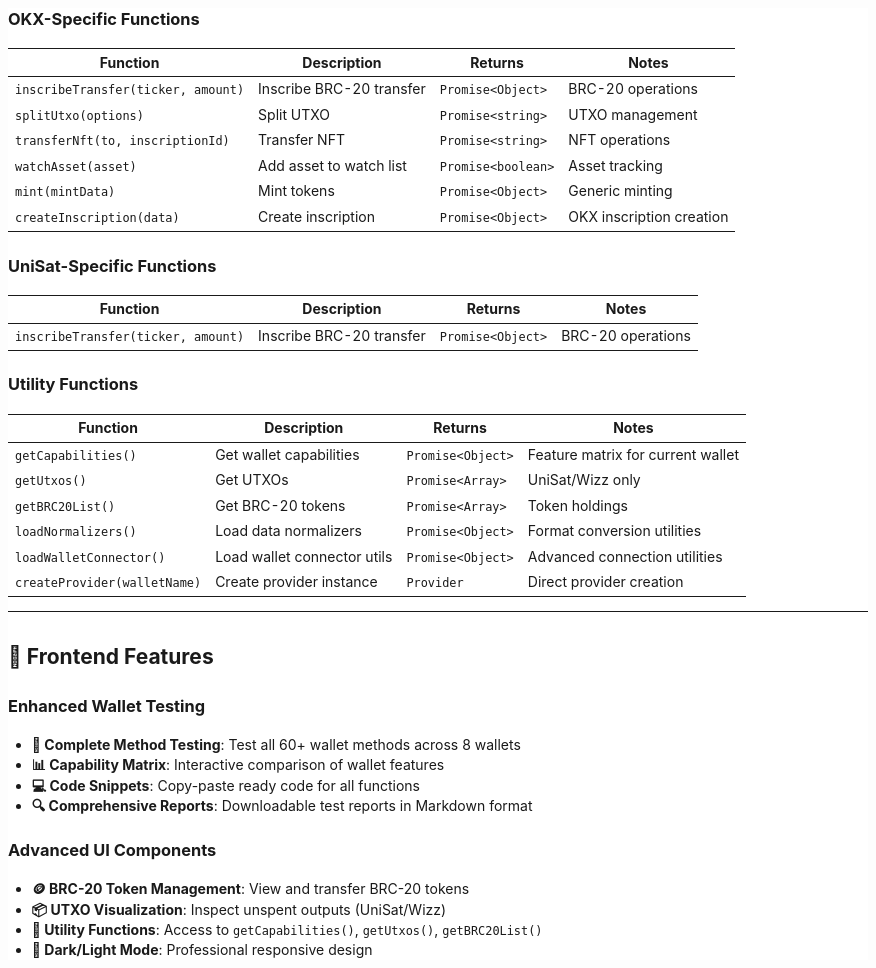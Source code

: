 ### OKX-Specific Functions

| Function | Description | Returns | Notes |
|----------|-------------|---------|-------|
| `inscribeTransfer(ticker, amount)` | Inscribe BRC-20 transfer | `Promise<Object>` | BRC-20 operations |
| `splitUtxo(options)` | Split UTXO | `Promise<string>` | UTXO management |
| `transferNft(to, inscriptionId)` | Transfer NFT | `Promise<string>` | NFT operations |
| `watchAsset(asset)` | Add asset to watch list | `Promise<boolean>` | Asset tracking |
| `mint(mintData)` | Mint tokens | `Promise<Object>` | Generic minting |
| `createInscription(data)` | Create inscription | `Promise<Object>` | OKX inscription creation |

### UniSat-Specific Functions

| Function | Description | Returns | Notes |
|----------|-------------|---------|-------|
| `inscribeTransfer(ticker, amount)` | Inscribe BRC-20 transfer | `Promise<Object>` | BRC-20 operations |

### Utility Functions

| Function | Description | Returns | Notes |
|----------|-------------|---------|-------|
| `getCapabilities()` | Get wallet capabilities | `Promise<Object>` | Feature matrix for current wallet |
| `getUtxos()` | Get UTXOs | `Promise<Array>` | UniSat/Wizz only |
| `getBRC20List()` | Get BRC-20 tokens | `Promise<Array>` | Token holdings |
| `loadNormalizers()` | Load data normalizers | `Promise<Object>` | Format conversion utilities |
| `loadWalletConnector()` | Load wallet connector utils | `Promise<Object>` | Advanced connection utilities |
| `createProvider(walletName)` | Create provider instance | `Provider` | Direct provider creation |

---

## 🎯 Frontend Features

### Enhanced Wallet Testing
- **🧪 Complete Method Testing**: Test all 60+ wallet methods across 8 wallets
- **📊 Capability Matrix**: Interactive comparison of wallet features
- **💻 Code Snippets**: Copy-paste ready code for all functions
- **🔍 Comprehensive Reports**: Downloadable test reports in Markdown format

### Advanced UI Components
- **🪙 BRC-20 Token Management**: View and transfer BRC-20 tokens
- **📦 UTXO Visualization**: Inspect unspent outputs (UniSat/Wizz)
- **🔧 Utility Functions**: Access to `getCapabilities()`, `getUtxos()`, `getBRC20List()`
- **🎨 Dark/Light Mode**: Professional responsive design

